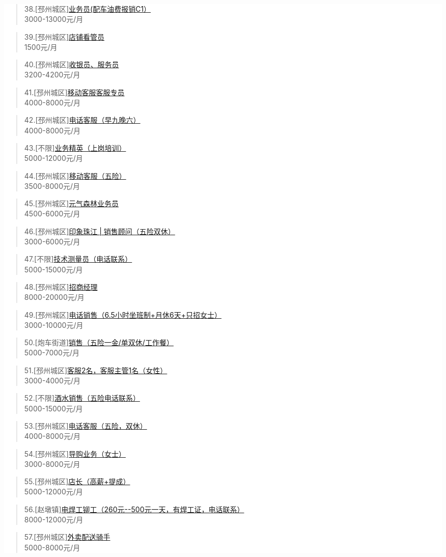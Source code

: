 >38.[邳州城区][业务员(配车油费报销C1）](https://www.pizhouzhipin.com/job/8933)<br>
>3000-13000元/月

>39.[邳州城区][店铺看管员](https://www.pizhouzhipin.com/job/30804)<br>
>1500元/月

>40.[邳州城区][收银员、服务员](https://www.pizhouzhipin.com/job/30921)<br>
>3200-4200元/月

>41.[邳州城区][移动客服客服专员](https://www.pizhouzhipin.com/job/30488)<br>
>4000-8000元/月

>42.[邳州城区][电话客服（早九晚六）](https://www.pizhouzhipin.com/job/29609)<br>
>4000-8000元/月

>43.[不限][业务精英（上岗培训）](https://www.pizhouzhipin.com/job/21842)<br>
>5000-12000元/月

>44.[邳州城区][移动客服（五险）](https://www.pizhouzhipin.com/job/24255)<br>
>3500-8000元/月

>45.[邳州城区][元气森林业务员](https://www.pizhouzhipin.com/job/18038)<br>
>4500-6000元/月

>46.[邳州城区][印象珠江 | 销售顾问（五险双休）](https://www.pizhouzhipin.com/job/30473)<br>
>3000-6000元/月

>47.[不限][技术测量员（电话联系）](https://www.pizhouzhipin.com/job/22849)<br>
>5000-15000元/月

>48.[邳州城区][招商经理](https://www.pizhouzhipin.com/job/26780)<br>
>8000-20000元/月

>49.[邳州城区][电话销售（6.5小时坐班制+月休6天+只招女士）](https://www.pizhouzhipin.com/job/27980)<br>
>3000-10000元/月

>50.[炮车街道][销售（五险一金/单双休/工作餐）](https://www.pizhouzhipin.com/job/23648)<br>
>5000-7000元/月

>51.[邳州城区][客服2名，客服主管1名（女性）](https://www.pizhouzhipin.com/job/29660)<br>
>3000-4000元/月

>52.[不限][酒水销售（五险电话联系）](https://www.pizhouzhipin.com/job/30076)<br>
>5000-15000元/月

>53.[邳州城区][电话客服（五险，双休）](https://www.pizhouzhipin.com/job/22368)<br>
>4000-8000元/月

>54.[邳州城区][导购业务（女士）](https://www.pizhouzhipin.com/job/25212)<br>
>3000-8000元/月

>55.[邳州城区][店长（高薪+提成）](https://www.pizhouzhipin.com/job/25210)<br>
>5000-12000元/月

>56.[赵墩镇][电焊工铆工（260元--500元一天，有焊工证，电话联系）](https://www.pizhouzhipin.com/job/22907)<br>
>8000-12000元/月

>57.[邳州城区][外卖配送骑手](https://www.pizhouzhipin.com/job/30889)<br>
>5000-8000元/月
